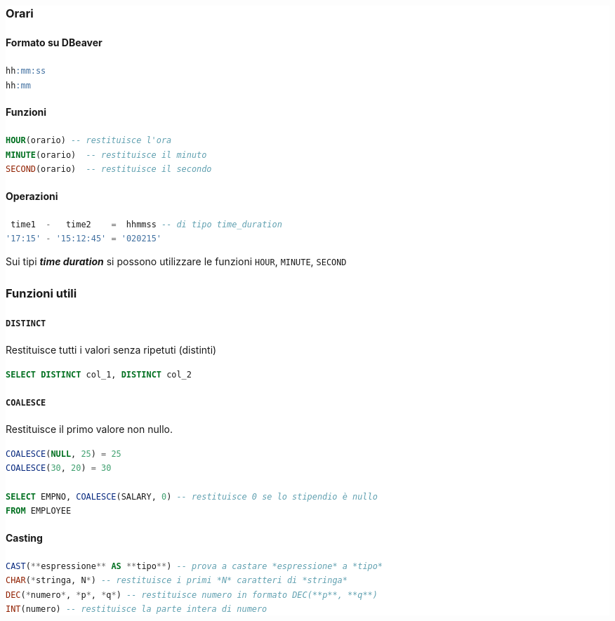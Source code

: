 ### Orari

#### Formato su DBeaver

```sql
hh:mm:ss
hh:mm
```

#### Funzioni

```sql
HOUR(orario) -- restituisce l'ora
MINUTE(orario)  -- restituisce il minuto
SECOND(orario)  -- restituisce il secondo
```

#### Operazioni

```sql
 time1  -   time2    =  hhmmss -- di tipo time_duration
'17:15' - '15:12:45' = '020215'
```

Sui tipi **_time duration_** si possono utilizzare le funzioni `HOUR`, `MINUTE`, `SECOND`

### Funzioni utili

#### `DISTINCT`

Restituisce tutti i valori senza ripetuti (distinti)

```sql
SELECT DISTINCT col_1, DISTINCT col_2
```

#### `COALESCE`

Restituisce il primo valore non nullo.

```sql
COALESCE(NULL, 25) = 25
COALESCE(30, 20) = 30

SELECT EMPNO, COALESCE(SALARY, 0) -- restituisce 0 se lo stipendio è nullo
FROM EMPLOYEE
```

#### Casting

```sql
CAST(**espressione** AS **tipo**) -- prova a castare *espressione* a *tipo*
CHAR(*stringa, N*) -- restituisce i primi *N* caratteri di *stringa*
DEC(*numero*, *p*, *q*) -- restituisce numero in formato DEC(**p**, **q**)
INT(numero) -- restituisce la parte intera di numero
```
